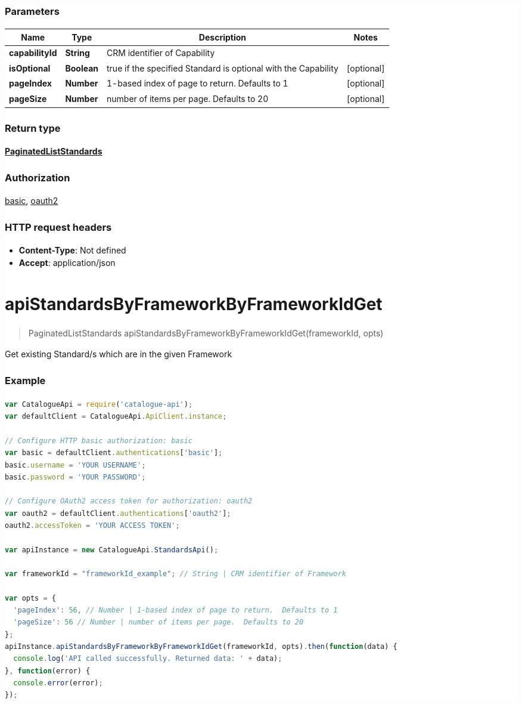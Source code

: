 ### Parameters

Name | Type | Description  | Notes
------------- | ------------- | ------------- | -------------
 **capabilityId** | **String**| CRM identifier of Capability | 
 **isOptional** | **Boolean**| true if the specified Standard is optional with the Capability | [optional] 
 **pageIndex** | **Number**| 1-based index of page to return.  Defaults to 1 | [optional] 
 **pageSize** | **Number**| number of items per page.  Defaults to 20 | [optional] 

### Return type

[**PaginatedListStandards**](PaginatedListStandards.md)

### Authorization

[basic](../README.md#basic), [oauth2](../README.md#oauth2)

### HTTP request headers

 - **Content-Type**: Not defined
 - **Accept**: application/json

<a name="apiStandardsByFrameworkByFrameworkIdGet"></a>
# **apiStandardsByFrameworkByFrameworkIdGet**
> PaginatedListStandards apiStandardsByFrameworkByFrameworkIdGet(frameworkId, opts)

Get existing Standard/s which are in the given Framework

### Example
```javascript
var CatalogueApi = require('catalogue-api');
var defaultClient = CatalogueApi.ApiClient.instance;

// Configure HTTP basic authorization: basic
var basic = defaultClient.authentications['basic'];
basic.username = 'YOUR USERNAME';
basic.password = 'YOUR PASSWORD';

// Configure OAuth2 access token for authorization: oauth2
var oauth2 = defaultClient.authentications['oauth2'];
oauth2.accessToken = 'YOUR ACCESS TOKEN';

var apiInstance = new CatalogueApi.StandardsApi();

var frameworkId = "frameworkId_example"; // String | CRM identifier of Framework

var opts = { 
  'pageIndex': 56, // Number | 1-based index of page to return.  Defaults to 1
  'pageSize': 56 // Number | number of items per page.  Defaults to 20
};
apiInstance.apiStandardsByFrameworkByFrameworkIdGet(frameworkId, opts).then(function(data) {
  console.log('API called successfully. Returned data: ' + data);
}, function(error) {
  console.error(error);
});

```
